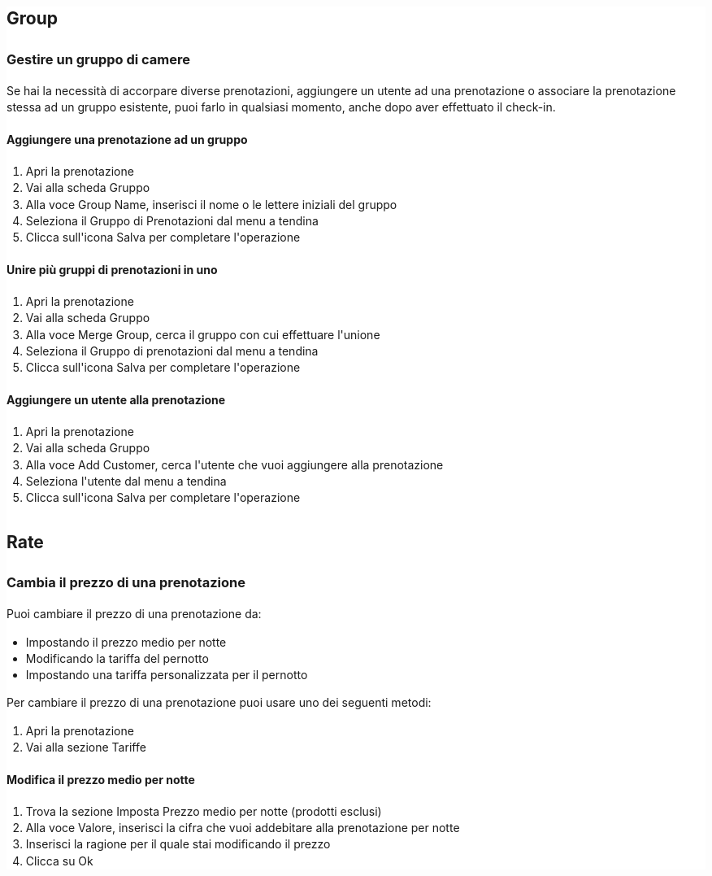 ## Group

### Gestire un gruppo di camere

Se hai la necessità di accorpare diverse prenotazioni, aggiungere un utente ad una prenotazione o associare la prenotazione stessa ad un gruppo esistente, puoi farlo in qualsiasi momento, anche dopo aver effettuato il check-in.

#### Aggiungere una prenotazione ad un gruppo

1. Apri la prenotazione
2. Vai alla scheda Gruppo
3. Alla voce Group Name, inserisci il nome o le lettere iniziali del gruppo
4. Seleziona il Gruppo di Prenotazioni dal menu a tendina
5. Clicca sull'icona Salva per completare l'operazione

#### Unire più gruppi di prenotazioni in uno

1. Apri la prenotazione
2. Vai alla scheda Gruppo
3. Alla voce Merge Group, cerca il gruppo con cui effettuare l'unione
4. Seleziona il Gruppo di prenotazioni dal menu a tendina
5. Clicca sull'icona Salva per completare l'operazione

#### Aggiungere un utente alla prenotazione

1. Apri la prenotazione
2. Vai alla scheda Gruppo
3. Alla voce Add Customer, cerca l'utente che vuoi aggiungere alla prenotazione
4. Seleziona l'utente dal menu a tendina
5. Clicca sull'icona Salva per completare l'operazione

## Rate

### Cambia il prezzo di una prenotazione

Puoi cambiare il prezzo di una prenotazione da: 

* Impostando il prezzo medio per notte
* Modificando la tariffa del pernotto
* Impostando una tariffa personalizzata per il pernotto

Per cambiare il prezzo di una prenotazione puoi usare uno dei seguenti metodi:

1. Apri la prenotazione
2. Vai alla sezione Tariffe

#### Modifica il prezzo medio per notte

1. Trova la sezione Imposta Prezzo medio per notte (prodotti esclusi)
2. Alla voce Valore, inserisci la cifra che vuoi addebitare alla prenotazione per notte
3. Inserisci la ragione per il quale stai modificando il prezzo
4. Clicca su Ok
